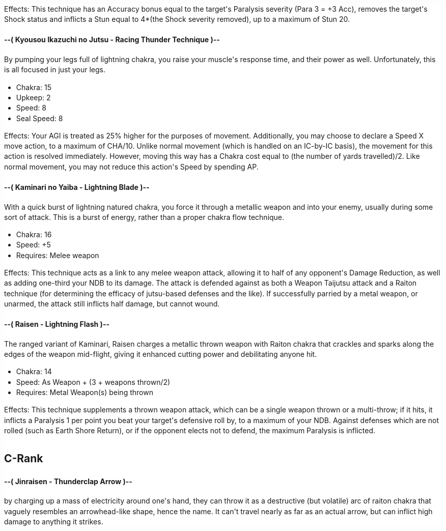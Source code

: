 Effects: This technique has an Accuracy bonus equal to the target's Paralysis severity (Para 3 = +3 Acc), removes the target's Shock status and inflicts a Stun equal to 4*(the Shock severity removed), up to a maximum of Stun 20.

#### --( Kyousou Ikazuchi no Jutsu - Racing Thunder Technique )--
By pumping your legs full of lightning chakra, you raise your muscle's response time, and their power as well. Unfortunately, this is all focused in just your legs.

- Chakra: 15
- Upkeep: 2
- Speed: 8
- Seal Speed: 8

Effects: Your AGI is treated as 25% higher for the purposes of movement. Additionally, you may choose to declare a Speed X move action, to a maximum of CHA/10. Unlike normal movement (which is handled on an IC-by-IC basis), the movement for this action is resolved immediately. However, moving this way has a Chakra cost equal to (the number of yards travelled)/2. Like normal movement, you may not reduce this action's Speed by spending AP.

#### --( Kaminari no Yaiba - Lightning Blade )--
With a quick burst of lightning natured chakra, you force it through a metallic weapon and into your enemy, usually during some sort of attack. This is a burst of energy, rather than a proper chakra flow technique.

- Chakra: 16
- Speed: +5
- Requires: Melee weapon

Effects: This technique acts as a link to any melee weapon attack, allowing it to half of any opponent's Damage Reduction, as well as adding one-third your NDB to its damage. The attack is defended against as both a Weapon Taijutsu attack and a Raiton technique (for determining the efficacy of jutsu-based defenses and the like). If successfully parried by a metal weapon, or unarmed, the attack still inflicts half damage, but cannot wound.

#### --( Raisen - Lightning Flash )--
The ranged variant of Kaminari, Raisen charges a metallic thrown weapon with Raiton chakra that crackles and sparks along the edges of the weapon mid-flight, giving it enhanced cutting power and debilitating anyone hit.

- Chakra: 14
- Speed: As Weapon + (3 + weapons thrown/2)
- Requires: Metal Weapon(s) being thrown

Effects: This technique supplements a thrown weapon attack, which can be a single weapon thrown or a multi-throw; if it hits, it inflicts a Paralysis 1 per point you beat your target's defensive roll by, to a maximum of your NDB. Against defenses which are not rolled (such as Earth Shore Return), or if the opponent elects not to defend, the maximum Paralysis is inflicted.

## C-Rank
#### --( Jinraisen - Thunderclap Arrow )--
by charging up a mass of electricity around one's hand, they can throw it as a destructive (but volatile) arc of raiton chakra that vaguely resembles an arrowhead-like shape, hence the name. It can't travel nearly as far as an actual arrow, but can inflict high damage to anything it strikes.
